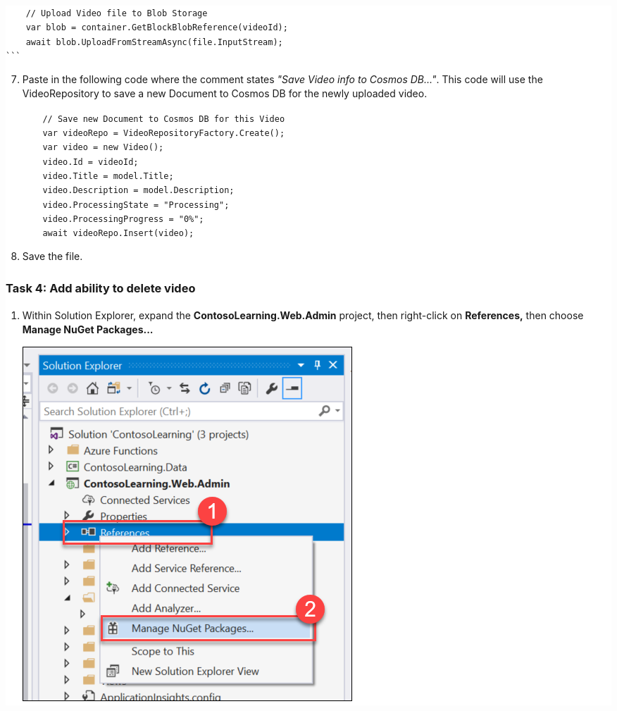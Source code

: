         // Upload Video file to Blob Storage
        var blob = container.GetBlockBlobReference(videoId);
        await blob.UploadFromStreamAsync(file.InputStream);
    ```

7.  Paste in the following code where the comment states *"Save Video info to Cosmos DB..."*. This code will use the VideoRepository to save a new Document to Cosmos DB for the newly uploaded video.

    ```
        // Save new Document to Cosmos DB for this Video
        var videoRepo = VideoRepositoryFactory.Create();
        var video = new Video();
        video.Id = videoId;
        video.Title = model.Title;
        video.Description = model.Description;
        video.ProcessingState = "Processing";
        video.ProcessingProgress = "0%";
        await videoRepo.Insert(video);
    ```
8.  Save the file.

### Task 4: Add ability to delete video

1.  Within Solution Explorer, expand the **ContosoLearning.Web.Admin** project, then right-click on **References,** then choose **Manage NuGet Packages...**
 
    ![References is selected, highlighted, and labeled 1 under the ContosoLearning.Web.Admin project, and Manage NuGet Packages is selected, highlighted, and labeled 2 in the shortcut menu.](images/Hands-onlabstep-by-step-MediaAIimages/media/image73.png "Select Manage NuGet Packages")
